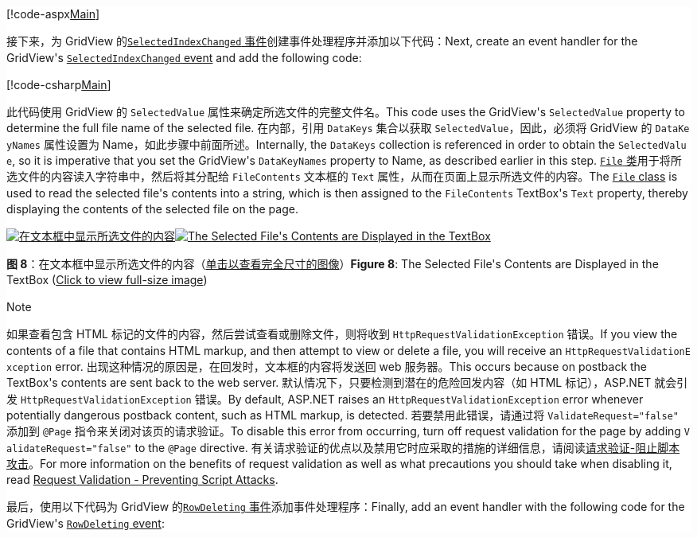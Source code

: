 [!code-aspx[Main](user-based-authorization-cs/samples/sample11.aspx)]

<span data-ttu-id="25c2f-337">接下来，为 GridView 的[`SelectedIndexChanged` 事件](https://msdn.microsoft.com/library/system.web.ui.webcontrols.gridview.selectedindexchanged.aspx)创建事件处理程序并添加以下代码：</span><span class="sxs-lookup"><span data-stu-id="25c2f-337">Next, create an event handler for the GridView's [`SelectedIndexChanged` event](https://msdn.microsoft.com/library/system.web.ui.webcontrols.gridview.selectedindexchanged.aspx) and add the following code:</span></span>

[!code-csharp[Main](user-based-authorization-cs/samples/sample12.cs)]

<span data-ttu-id="25c2f-338">此代码使用 GridView 的 `SelectedValue` 属性来确定所选文件的完整文件名。</span><span class="sxs-lookup"><span data-stu-id="25c2f-338">This code uses the GridView's `SelectedValue` property to determine the full file name of the selected file.</span></span> <span data-ttu-id="25c2f-339">在内部，引用 `DataKeys` 集合以获取 `SelectedValue`，因此，必须将 GridView 的 `DataKeyNames` 属性设置为 Name，如此步骤中前面所述。</span><span class="sxs-lookup"><span data-stu-id="25c2f-339">Internally, the `DataKeys` collection is referenced in order to obtain the `SelectedValue`, so it is imperative that you set the GridView's `DataKeyNames` property to Name, as described earlier in this step.</span></span> <span data-ttu-id="25c2f-340">[`File` 类](https://msdn.microsoft.com/library/system.io.file.aspx)用于将所选文件的内容读入字符串中，然后将其分配给 `FileContents` 文本框的 `Text` 属性，从而在页面上显示所选文件的内容。</span><span class="sxs-lookup"><span data-stu-id="25c2f-340">The [`File` class](https://msdn.microsoft.com/library/system.io.file.aspx) is used to read the selected file's contents into a string, which is then assigned to the `FileContents` TextBox's `Text` property, thereby displaying the contents of the selected file on the page.</span></span>

<span data-ttu-id="25c2f-341">[![在文本框中显示所选文件的内容](user-based-authorization-cs/_static/image23.png)](user-based-authorization-cs/_static/image22.png)</span><span class="sxs-lookup"><span data-stu-id="25c2f-341">[![The Selected File's Contents are Displayed in the TextBox](user-based-authorization-cs/_static/image23.png)](user-based-authorization-cs/_static/image22.png)</span></span>

<span data-ttu-id="25c2f-342">**图 8**：在文本框中显示所选文件的内容（[单击以查看完全尺寸的图像](user-based-authorization-cs/_static/image24.png)）</span><span class="sxs-lookup"><span data-stu-id="25c2f-342">**Figure 8**: The Selected File's Contents are Displayed in the TextBox  ([Click to view full-size image](user-based-authorization-cs/_static/image24.png))</span></span>

> [!NOTE]
> <span data-ttu-id="25c2f-343">如果查看包含 HTML 标记的文件的内容，然后尝试查看或删除文件，则将收到 `HttpRequestValidationException` 错误。</span><span class="sxs-lookup"><span data-stu-id="25c2f-343">If you view the contents of a file that contains HTML markup, and then attempt to view or delete a file, you will receive an `HttpRequestValidationException` error.</span></span> <span data-ttu-id="25c2f-344">出现这种情况的原因是，在回发时，文本框的内容将发送回 web 服务器。</span><span class="sxs-lookup"><span data-stu-id="25c2f-344">This occurs because on postback the TextBox's contents are sent back to the web server.</span></span> <span data-ttu-id="25c2f-345">默认情况下，只要检测到潜在的危险回发内容（如 HTML 标记），ASP.NET 就会引发 `HttpRequestValidationException` 错误。</span><span class="sxs-lookup"><span data-stu-id="25c2f-345">By default, ASP.NET raises an `HttpRequestValidationException` error whenever potentially dangerous postback content, such as HTML markup, is detected.</span></span> <span data-ttu-id="25c2f-346">若要禁用此错误，请通过将 `ValidateRequest="false"` 添加到 `@Page` 指令来关闭对该页的请求验证。</span><span class="sxs-lookup"><span data-stu-id="25c2f-346">To disable this error from occurring, turn off request validation for the page by adding `ValidateRequest="false"` to the `@Page` directive.</span></span> <span data-ttu-id="25c2f-347">有关请求验证的优点以及禁用它时应采取的措施的详细信息，请阅读[请求验证-阻止脚本攻击](https://asp.net/learn/whitepapers/request-validation/)。</span><span class="sxs-lookup"><span data-stu-id="25c2f-347">For more information on the benefits of request validation as well as what precautions you should take when disabling it, read [Request Validation - Preventing Script Attacks](https://asp.net/learn/whitepapers/request-validation/).</span></span>

<span data-ttu-id="25c2f-348">最后，使用以下代码为 GridView 的[`RowDeleting` 事件](https://msdn.microsoft.com/library/system.web.ui.webcontrols.gridview.rowdeleting.aspx)添加事件处理程序：</span><span class="sxs-lookup"><span data-stu-id="25c2f-348">Finally, add an event handler with the following code for the GridView's [`RowDeleting` event](https://msdn.microsoft.com/library/system.web.ui.webcontrols.gridview.rowdeleting.aspx):</span></span>
